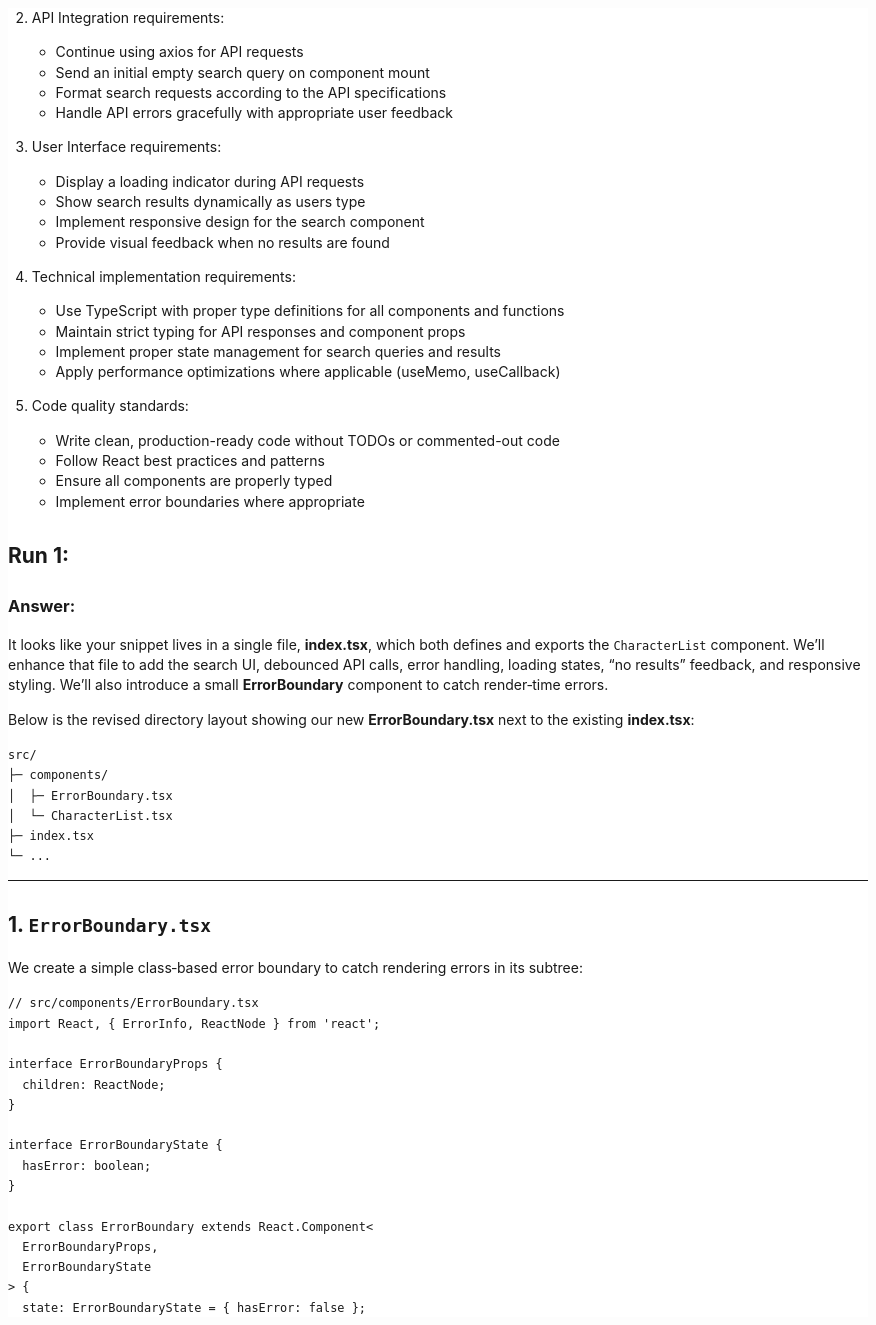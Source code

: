 2. API Integration requirements:
   - Continue using axios for API requests
   - Send an initial empty search query on component mount
   - Format search requests according to the API specifications
   - Handle API errors gracefully with appropriate user feedback

3. User Interface requirements:
   - Display a loading indicator during API requests
   - Show search results dynamically as users type
   - Implement responsive design for the search component
   - Provide visual feedback when no results are found

4. Technical implementation requirements:
   - Use TypeScript with proper type definitions for all components and functions
   - Maintain strict typing for API responses and component props
   - Implement proper state management for search queries and results
   - Apply performance optimizations where applicable (useMemo, useCallback)

5. Code quality standards:
   - Write clean, production-ready code without TODOs or commented-out code
   - Follow React best practices and patterns
   - Ensure all components are properly typed
   - Implement error boundaries where appropriate
## Run 1:
### Answer:
It looks like your snippet lives in a single file, **index.tsx**, which both defines and exports the `CharacterList` component. We’ll enhance that file to add the search UI, debounced API calls, error handling, loading states, “no results” feedback, and responsive styling. We’ll also introduce a small **ErrorBoundary** component to catch render‑time errors.

Below is the revised directory layout showing our new **ErrorBoundary.tsx** next to the existing **index.tsx**:

```
src/
├─ components/
│  ├─ ErrorBoundary.tsx
│  └─ CharacterList.tsx
├─ index.tsx
└─ ...
```

---

## 1. `ErrorBoundary.tsx`

We create a simple class‑based error boundary to catch rendering errors in its subtree:

```tsx
// src/components/ErrorBoundary.tsx
import React, { ErrorInfo, ReactNode } from 'react';

interface ErrorBoundaryProps {
  children: ReactNode;
}

interface ErrorBoundaryState {
  hasError: boolean;
}

export class ErrorBoundary extends React.Component<
  ErrorBoundaryProps,
  ErrorBoundaryState
> {
  state: ErrorBoundaryState = { hasError: false };
```